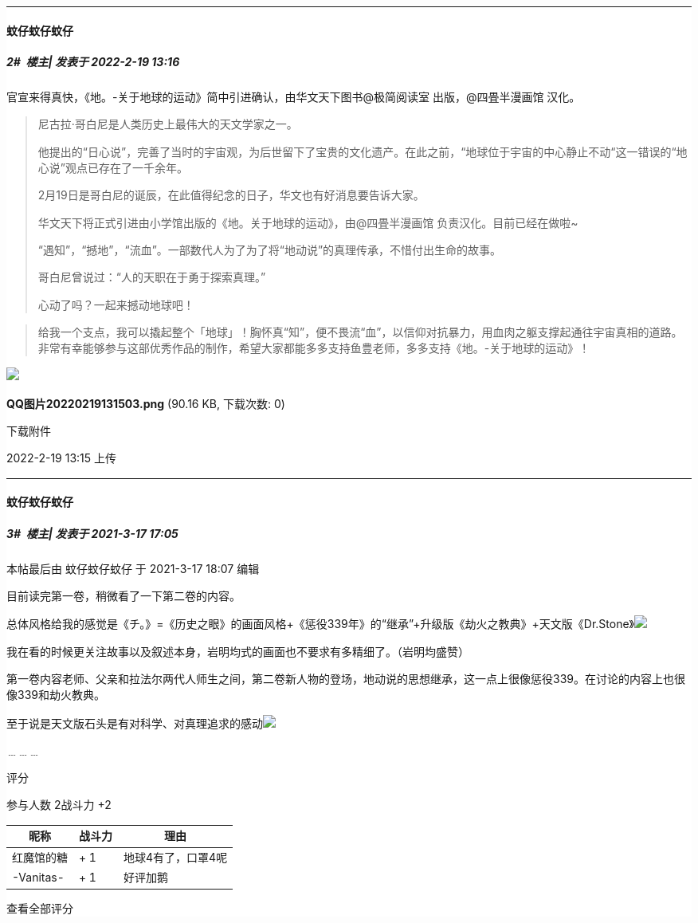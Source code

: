 *****

####  蚊仔蚊仔蚊仔  
##### 2#         楼主| 发表于 2022-2-19 13:16

官宣来得真快，《地。-关于地球的运动》简中引进确认，由华文天下图书@极简阅读室 出版，@四畳半漫画馆 汉化。<blockquote>尼古拉·哥白尼是人类历史上最伟大的天文学家之一。

他提出的“日心说”，完善了当时的宇宙观，为后世留下了宝贵的文化遗产。在此之前，“地球位于宇宙的中心静止不动“这一错误的“地心说”观点已存在了一千余年。

2月19日是哥白尼的诞辰，在此值得纪念的日子，华文也有好消息要告诉大家。

华文天下将正式引进由小学馆出版的《地。关于地球的运动》，由@四畳半漫画馆 负责汉化。目前已经在做啦~

“遇知”，“撼地”，“流血”。一部数代人为了为了将“地动说”的真理传承，不惜付出生命的故事。

哥白尼曾说过：“人的天职在于勇于探索真理。”

心动了吗？一起来撼动地球吧！</blockquote><blockquote>给我一个支点，我可以撬起整个「地球」！胸怀真“知”，便不畏流“血”，以信仰对抗暴力，用血肉之躯支撑起通往宇宙真相的道路。非常有幸能够参与这部优秀作品的制作，希望大家都能多多支持鱼豊老师，多多支持《地。-关于地球的运动》！</blockquote>

<img src="https://img.saraba1st.com/forum/202202/19/131529im5exeta7yeacu6e.png" referrerpolicy="no-referrer">

<strong>QQ图片20220219131503.png</strong> (90.16 KB, 下载次数: 0)

下载附件

2022-2-19 13:15 上传

*****

####  蚊仔蚊仔蚊仔  
##### 3#         楼主| 发表于 2021-3-17 17:05

 本帖最后由 蚊仔蚊仔蚊仔 于 2021-3-17 18:07 编辑 

目前读完第一卷，稍微看了一下第二卷的内容。

总体风格给我的感觉是《チ。》=《历史之眼》的画面风格+《惩役339年》的“继承”+升级版《劫火之教典》+天文版《Dr.Stone》<img src="https://static.saraba1st.com/image/smiley/face2017/037.png" referrerpolicy="no-referrer">

我在看的时候更关注故事以及叙述本身，岩明均式的画面也不要求有多精细了。（岩明均盛赞）

第一卷内容老师、父亲和拉法尔两代人师生之间，第二卷新人物的登场，地动说的思想继承，这一点上很像惩役339。在讨论的内容上也很像339和劫火教典。

至于说是天文版石头是有对科学、对真理追求的感动<img src="https://static.saraba1st.com/image/smiley/face2017/072.png" referrerpolicy="no-referrer">

﹍﹍﹍

评分

 参与人数 2战斗力 +2

|昵称|战斗力|理由|
|----|---|---|
| 红魔馆的糖| + 1|地球4有了，口罩4呢|
| -Vanitas-| + 1|好评加鹅|

查看全部评分
